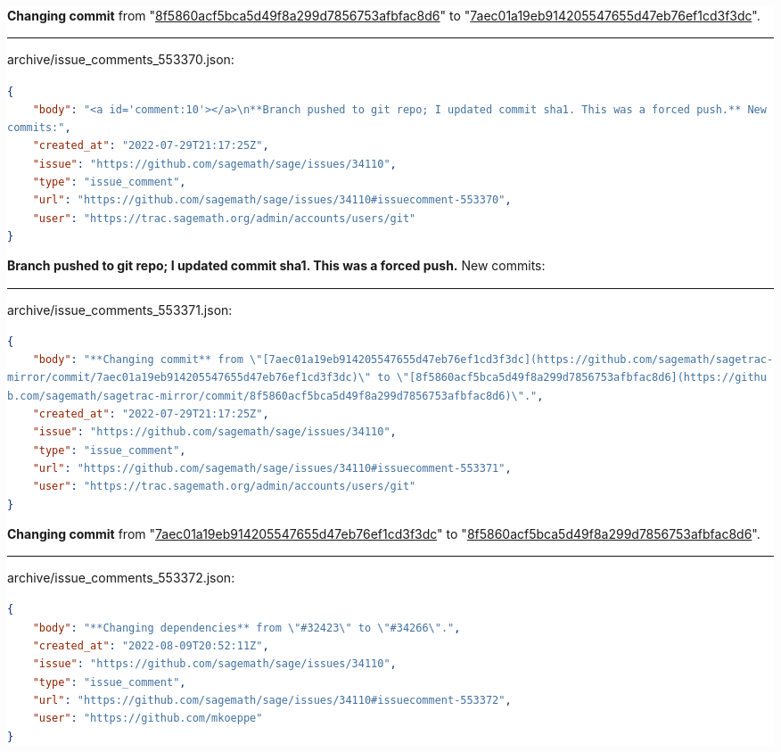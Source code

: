 **Changing commit** from "[8f5860acf5bca5d49f8a299d7856753afbfac8d6](https://github.com/sagemath/sagetrac-mirror/commit/8f5860acf5bca5d49f8a299d7856753afbfac8d6)" to "[7aec01a19eb914205547655d47eb76ef1cd3f3dc](https://github.com/sagemath/sagetrac-mirror/commit/7aec01a19eb914205547655d47eb76ef1cd3f3dc)".



---

archive/issue_comments_553370.json:
```json
{
    "body": "<a id='comment:10'></a>\n**Branch pushed to git repo; I updated commit sha1. This was a forced push.** New commits:",
    "created_at": "2022-07-29T21:17:25Z",
    "issue": "https://github.com/sagemath/sage/issues/34110",
    "type": "issue_comment",
    "url": "https://github.com/sagemath/sage/issues/34110#issuecomment-553370",
    "user": "https://trac.sagemath.org/admin/accounts/users/git"
}
```

<a id='comment:10'></a>
**Branch pushed to git repo; I updated commit sha1. This was a forced push.** New commits:



---

archive/issue_comments_553371.json:
```json
{
    "body": "**Changing commit** from \"[7aec01a19eb914205547655d47eb76ef1cd3f3dc](https://github.com/sagemath/sagetrac-mirror/commit/7aec01a19eb914205547655d47eb76ef1cd3f3dc)\" to \"[8f5860acf5bca5d49f8a299d7856753afbfac8d6](https://github.com/sagemath/sagetrac-mirror/commit/8f5860acf5bca5d49f8a299d7856753afbfac8d6)\".",
    "created_at": "2022-07-29T21:17:25Z",
    "issue": "https://github.com/sagemath/sage/issues/34110",
    "type": "issue_comment",
    "url": "https://github.com/sagemath/sage/issues/34110#issuecomment-553371",
    "user": "https://trac.sagemath.org/admin/accounts/users/git"
}
```

**Changing commit** from "[7aec01a19eb914205547655d47eb76ef1cd3f3dc](https://github.com/sagemath/sagetrac-mirror/commit/7aec01a19eb914205547655d47eb76ef1cd3f3dc)" to "[8f5860acf5bca5d49f8a299d7856753afbfac8d6](https://github.com/sagemath/sagetrac-mirror/commit/8f5860acf5bca5d49f8a299d7856753afbfac8d6)".



---

archive/issue_comments_553372.json:
```json
{
    "body": "**Changing dependencies** from \"#32423\" to \"#34266\".",
    "created_at": "2022-08-09T20:52:11Z",
    "issue": "https://github.com/sagemath/sage/issues/34110",
    "type": "issue_comment",
    "url": "https://github.com/sagemath/sage/issues/34110#issuecomment-553372",
    "user": "https://github.com/mkoeppe"
}
```
